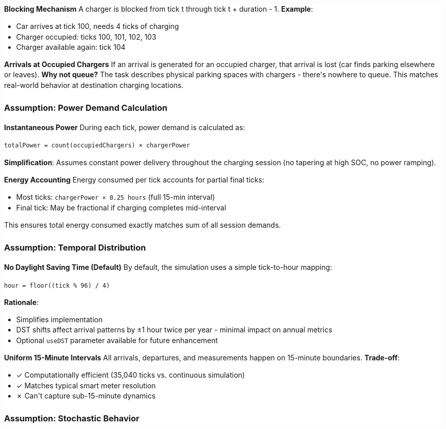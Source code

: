 **Blocking Mechanism**
A charger is blocked from tick t through tick t + duration - 1.
**Example**:

- Car arrives at tick 100, needs 4 ticks of charging
- Charger occupied: ticks 100, 101, 102, 103
- Charger available again: tick 104

**Arrivals at Occupied Chargers**
If an arrival is generated for an occupied charger, that arrival is lost (car finds parking elsewhere or leaves).
**Why not queue?** The task describes physical parking spaces with chargers - there's nowhere to queue. This matches real-world behavior at destination charging locations.

### Assumption: Power Demand Calculation

**Instantaneous Power**
During each tick, power demand is calculated as:

```
totalPower = count(occupiedChargers) × chargerPower
```

**Simplification**: Assumes constant power delivery throughout the charging session (no tapering at high SOC, no power ramping).

**Energy Accounting**
Energy consumed per tick accounts for partial final ticks:

- Most ticks: `chargerPower × 0.25 hours` (full 15-min interval)
- Final tick: May be fractional if charging completes mid-interval

This ensures total energy consumed exactly matches sum of all session demands.

### Assumption: Temporal Distribution

**No Daylight Saving Time (Default)**
By default, the simulation uses a simple tick-to-hour mapping:

```
hour = floor((tick % 96) / 4)
```

**Rationale**:

- Simplifies implementation
- DST shifts affect arrival patterns by ±1 hour twice per year - minimal impact on annual metrics
- Optional `useDST` parameter available for future enhancement

**Uniform 15-Minute Intervals**
All arrivals, departures, and measurements happen on 15-minute boundaries.
**Trade-off**:

- ✓ Computationally efficient (35,040 ticks vs. continuous simulation)
- ✓ Matches typical smart meter resolution
- ✗ Can't capture sub-15-minute dynamics

### Assumption: Stochastic Behavior
